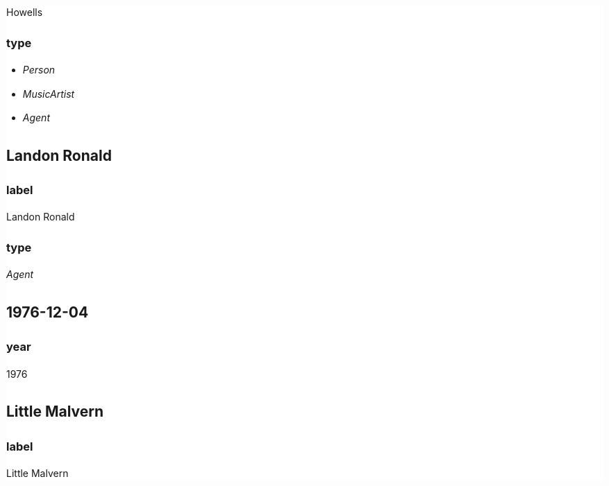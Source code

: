 
Howells

### type

 - *Person*

 - *MusicArtist*

 - *Agent*

## Landon Ronald

### label


Landon Ronald

### type


*Agent*

## 1976-12-04

### year


1976

## Little Malvern

### label


Little Malvern